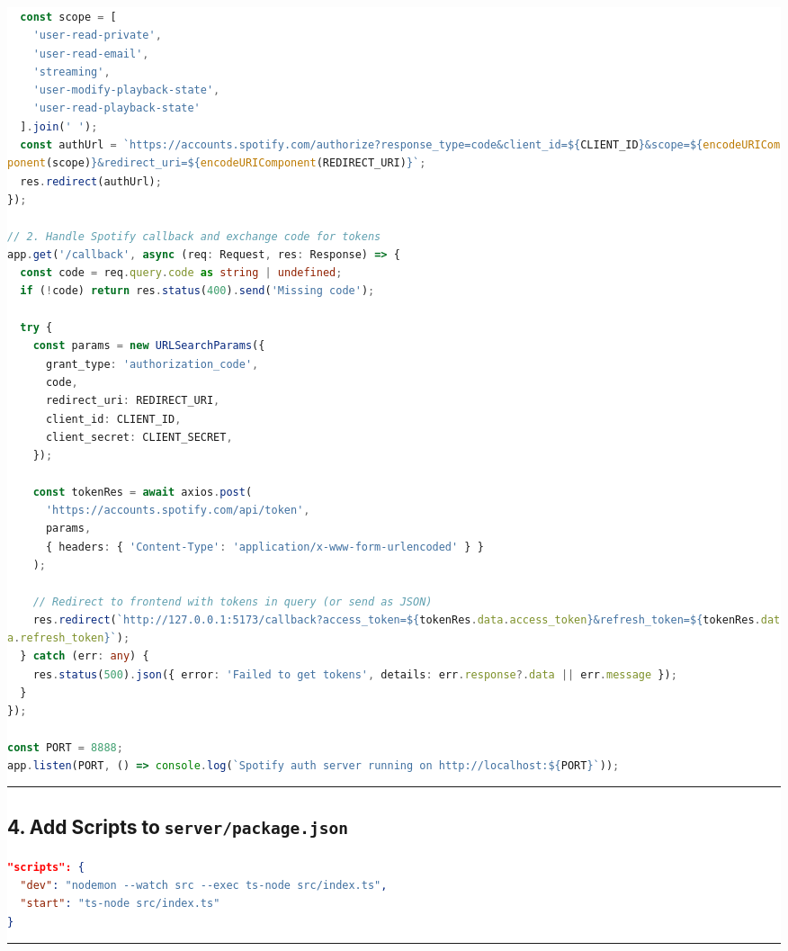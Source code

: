 ```typescript
  const scope = [
    'user-read-private',
    'user-read-email',
    'streaming',
    'user-modify-playback-state',
    'user-read-playback-state'
  ].join(' ');
  const authUrl = `https://accounts.spotify.com/authorize?response_type=code&client_id=${CLIENT_ID}&scope=${encodeURIComponent(scope)}&redirect_uri=${encodeURIComponent(REDIRECT_URI)}`;
  res.redirect(authUrl);
});

// 2. Handle Spotify callback and exchange code for tokens
app.get('/callback', async (req: Request, res: Response) => {
  const code = req.query.code as string | undefined;
  if (!code) return res.status(400).send('Missing code');

  try {
    const params = new URLSearchParams({
      grant_type: 'authorization_code',
      code,
      redirect_uri: REDIRECT_URI,
      client_id: CLIENT_ID,
      client_secret: CLIENT_SECRET,
    });

    const tokenRes = await axios.post(
      'https://accounts.spotify.com/api/token',
      params,
      { headers: { 'Content-Type': 'application/x-www-form-urlencoded' } }
    );

    // Redirect to frontend with tokens in query (or send as JSON)
    res.redirect(`http://127.0.0.1:5173/callback?access_token=${tokenRes.data.access_token}&refresh_token=${tokenRes.data.refresh_token}`);
  } catch (err: any) {
    res.status(500).json({ error: 'Failed to get tokens', details: err.response?.data || err.message });
  }
});

const PORT = 8888;
app.listen(PORT, () => console.log(`Spotify auth server running on http://localhost:${PORT}`));
```

---

## 4. **Add Scripts to `server/package.json`**

```json
"scripts": {
  "dev": "nodemon --watch src --exec ts-node src/index.ts",
  "start": "ts-node src/index.ts"
}
```

---